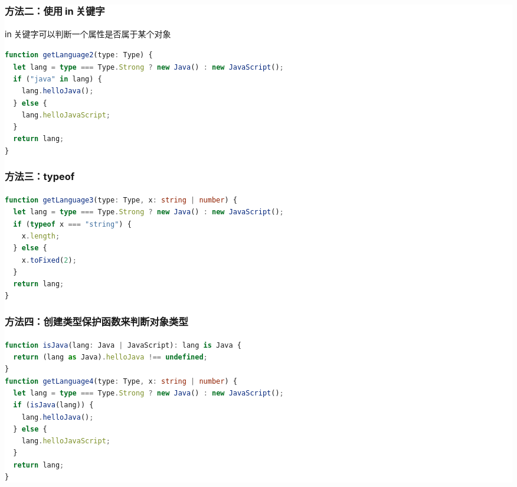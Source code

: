 ### 方法二：使用 in 关键字

in 关键字可以判断一个属性是否属于某个对象

```typescript
function getLanguage2(type: Type) {
  let lang = type === Type.Strong ? new Java() : new JavaScript();
  if ("java" in lang) {
    lang.helloJava();
  } else {
    lang.helloJavaScript;
  }
  return lang;
}
```

### 方法三：typeof

```typescript
function getLanguage3(type: Type, x: string | number) {
  let lang = type === Type.Strong ? new Java() : new JavaScript();
  if (typeof x === "string") {
    x.length;
  } else {
    x.toFixed(2);
  }
  return lang;
}
```

### 方法四：创建类型保护函数来判断对象类型

```typescript
function isJava(lang: Java | JavaScript): lang is Java {
  return (lang as Java).helloJava !== undefined;
}
function getLanguage4(type: Type, x: string | number) {
  let lang = type === Type.Strong ? new Java() : new JavaScript();
  if (isJava(lang)) {
    lang.helloJava();
  } else {
    lang.helloJavaScript;
  }
  return lang;
}
```
